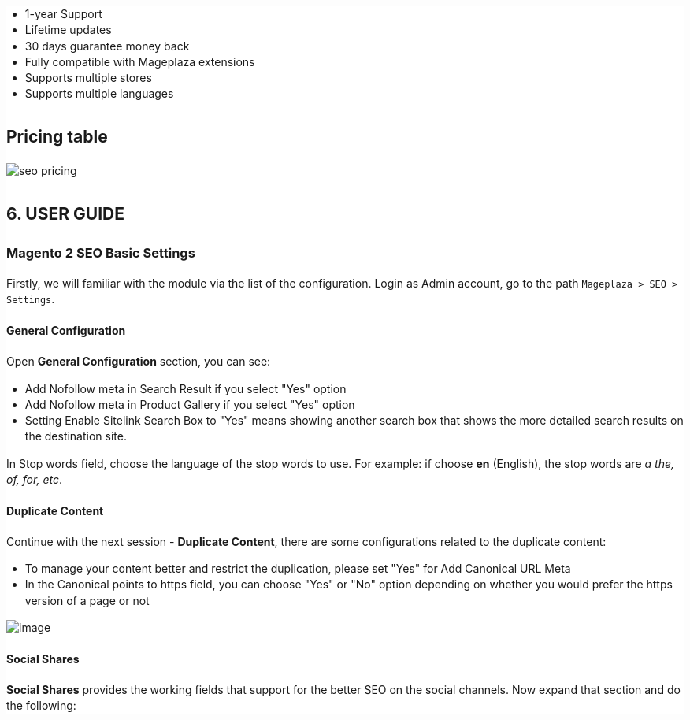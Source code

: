 - 1-year Support			
- Lifetime updates			
- 30 days guarantee money back			
- Fully compatible with Mageplaza extensions			
- Supports multiple stores			
- Supports multiple languages			


## Pricing table

![seo pricing](https://i.imgur.com/m5ngLpE.png)



## 6. USER GUIDE


### Magento 2 SEO Basic Settings

Firstly, we will familiar with the module via the list of the configuration. Login as Admin account, go to the path `Mageplaza > SEO > Settings`.


#### General Configuration


Open **General Configuration** section, you can see:

-   Add Nofollow meta in Search Result if you select "Yes" option
-   Add Nofollow meta in Product Gallery if you select "Yes" option
-   Setting Enable Sitelink Search Box to "Yes" means showing another
    search box that shows the more detailed search results on the
    destination site.

 In Stop words field, choose the language of the stop words to use. For example: if choose **en** (English), the stop words are *a the, of,
for, etc*.


#### Duplicate Content


Continue with the next session - **Duplicate Content**, there are some
configurations related to the duplicate content:

-   To manage your content better and restrict the duplication, please
    set "Yes" for Add Canonical URL Meta
-   In the Canonical points to https field, you can choose "Yes" or "No"
    option depending on whether you would prefer the https version of a
    page or not

![image](http://i.imgur.com/GiyZUa6.png)

#### Social Shares


**Social Shares** provides the working fields that support for the
better SEO on the social channels. Now expand that section and do the
following:
